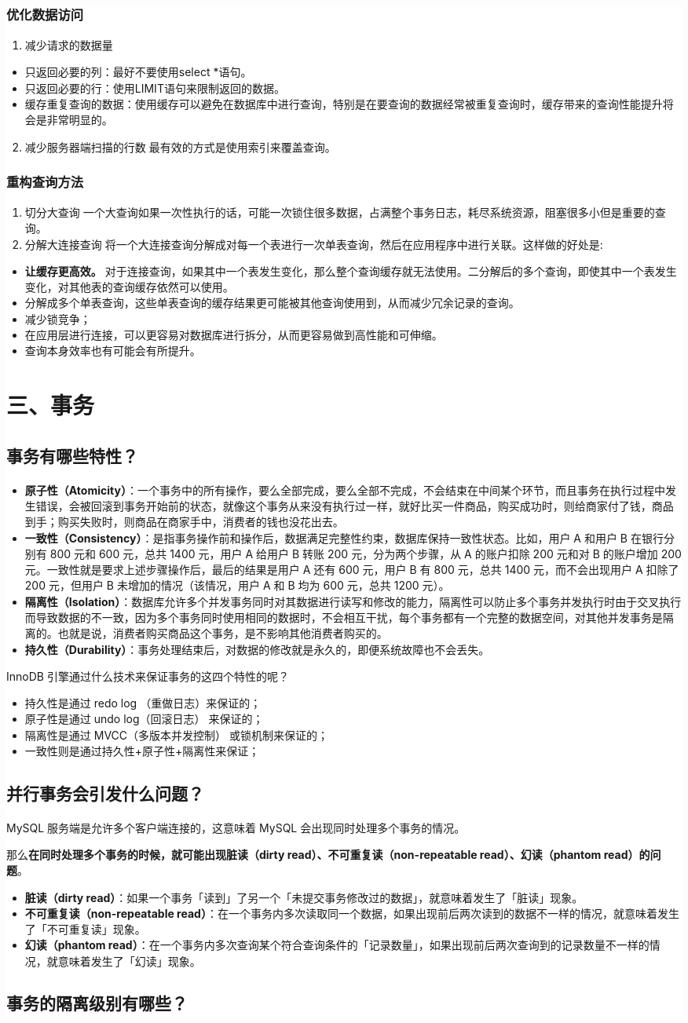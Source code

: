 ### 优化数据访问

1. 减少请求的数据量
- 只返回必要的列：最好不要使用select *语句。
- 只返回必要的行：使用LIMIT语句来限制返回的数据。
- 缓存重复查询的数据：使用缓存可以避免在数据库中进行查询，特别是在要查询的数据经常被重复查询时，缓存带来的查询性能提升将会是非常明显的。
2. 减少服务器端扫描的行数
最有效的方式是使用索引来覆盖查询。

### 重构查询方法
1. 切分大查询
一个大查询如果一次性执行的话，可能一次锁住很多数据，占满整个事务日志，耗尽系统资源，阻塞很多小但是重要的查询。
2. 分解大连接查询
将一个大连接查询分解成对每一个表进行一次单表查询，然后在应用程序中进行关联。这样做的好处是:
- **让缓存更高效。** 对于连接查询，如果其中一个表发生变化，那么整个查询缓存就无法使用。二分解后的多个查询，即使其中一个表发生变化，对其他表的查询缓存依然可以使用。
- 分解成多个单表查询，这些单表查询的缓存结果更可能被其他查询使用到，从而减少冗余记录的查询。
- 减少锁竞争；
- 在应用层进行连接，可以更容易对数据库进行拆分，从而更容易做到高性能和可伸缩。
- 查询本身效率也有可能会有所提升。

# 三、事务

## 事务有哪些特性？

- **原子性（Atomicity）**：一个事务中的所有操作，要么全部完成，要么全部不完成，不会结束在中间某个环节，而且事务在执行过程中发生错误，会被回滚到事务开始前的状态，就像这个事务从来没有执行过一样，就好比买一件商品，购买成功时，则给商家付了钱，商品到手；购买失败时，则商品在商家手中，消费者的钱也没花出去。
- **一致性（Consistency）**：是指事务操作前和操作后，数据满足完整性约束，数据库保持一致性状态。比如，用户 A 和用户 B 在银行分别有 800 元和 600 元，总共 1400 元，用户 A 给用户 B 转账 200 元，分为两个步骤，从 A 的账户扣除 200 元和对 B 的账户增加 200 元。一致性就是要求上述步骤操作后，最后的结果是用户 A 还有 600 元，用户 B 有 800 元，总共 1400 元，而不会出现用户 A 扣除了 200 元，但用户 B 未增加的情况（该情况，用户 A 和 B 均为 600 元，总共 1200 元）。
- **隔离性（Isolation）**：数据库允许多个并发事务同时对其数据进行读写和修改的能力，隔离性可以防止多个事务并发执行时由于交叉执行而导致数据的不一致，因为多个事务同时使用相同的数据时，不会相互干扰，每个事务都有一个完整的数据空间，对其他并发事务是隔离的。也就是说，消费者购买商品这个事务，是不影响其他消费者购买的。
- **持久性（Durability）**：事务处理结束后，对数据的修改就是永久的，即便系统故障也不会丢失。

InnoDB 引擎通过什么技术来保证事务的这四个特性的呢？

- 持久性是通过 redo log （重做日志）来保证的；
- 原子性是通过 undo log（回滚日志） 来保证的；
- 隔离性是通过 MVCC（多版本并发控制） 或锁机制来保证的；
- 一致性则是通过持久性+原子性+隔离性来保证；

## 并行事务会引发什么问题？

MySQL 服务端是允许多个客户端连接的，这意味着 MySQL 会出现同时处理多个事务的情况。

那么**在同时处理多个事务的时候，就可能出现脏读（dirty read）、不可重复读（non-repeatable read）、幻读（phantom read）的问题**。

- **脏读（dirty read）**：如果一个事务「读到」了另一个「未提交事务修改过的数据」，就意味着发生了「脏读」现象。
- **不可重复读（non-repeatable read）**：在一个事务内多次读取同一个数据，如果出现前后两次读到的数据不一样的情况，就意味着发生了「不可重复读」现象。
- **幻读（phantom read）**：在一个事务内多次查询某个符合查询条件的「记录数量」，如果出现前后两次查询到的记录数量不一样的情况，就意味着发生了「幻读」现象。

## 事务的隔离级别有哪些？

